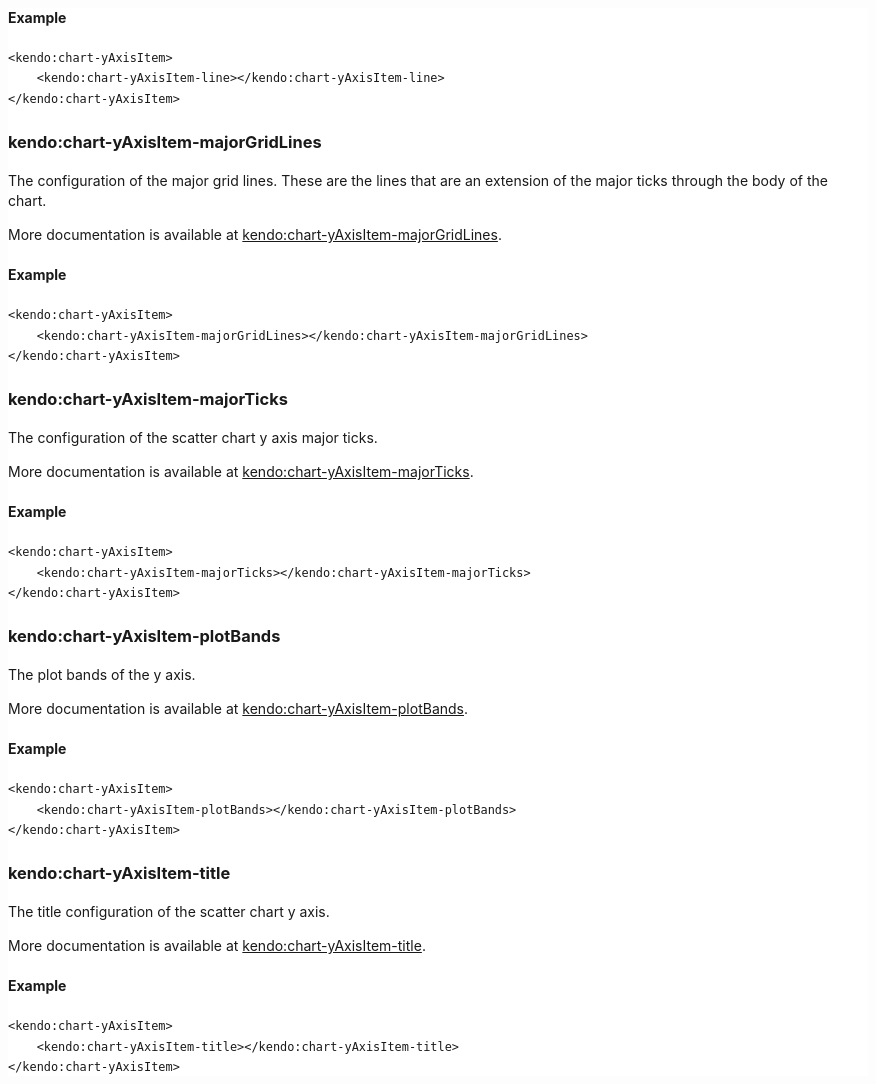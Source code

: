 #### Example

    <kendo:chart-yAxisItem>
        <kendo:chart-yAxisItem-line></kendo:chart-yAxisItem-line>
    </kendo:chart-yAxisItem>

### kendo:chart-yAxisItem-majorGridLines

The configuration of the major grid lines. These are the lines that are an extension of the major ticks through the
body of the chart.

More documentation is available at [kendo:chart-yAxisItem-majorGridLines](chart/yaxisitem-majorgridlines).

#### Example

    <kendo:chart-yAxisItem>
        <kendo:chart-yAxisItem-majorGridLines></kendo:chart-yAxisItem-majorGridLines>
    </kendo:chart-yAxisItem>

### kendo:chart-yAxisItem-majorTicks

The configuration of the scatter chart y axis major ticks.

More documentation is available at [kendo:chart-yAxisItem-majorTicks](chart/yaxisitem-majorticks).

#### Example

    <kendo:chart-yAxisItem>
        <kendo:chart-yAxisItem-majorTicks></kendo:chart-yAxisItem-majorTicks>
    </kendo:chart-yAxisItem>

### kendo:chart-yAxisItem-plotBands

The plot bands of the y axis.

More documentation is available at [kendo:chart-yAxisItem-plotBands](chart/yaxisitem-plotbands).

#### Example

    <kendo:chart-yAxisItem>
        <kendo:chart-yAxisItem-plotBands></kendo:chart-yAxisItem-plotBands>
    </kendo:chart-yAxisItem>

### kendo:chart-yAxisItem-title

The title configuration of the scatter chart y axis.

More documentation is available at [kendo:chart-yAxisItem-title](chart/yaxisitem-title).

#### Example

    <kendo:chart-yAxisItem>
        <kendo:chart-yAxisItem-title></kendo:chart-yAxisItem-title>
    </kendo:chart-yAxisItem>

